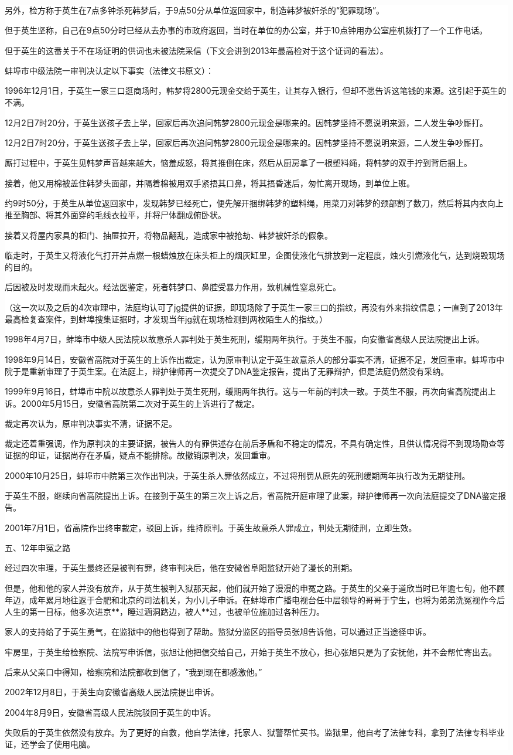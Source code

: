 另外，检方称于英生在7点多钟杀死韩梦后，于9点50分从单位返回家中，制造韩梦被奸杀的“犯罪现场”。

但于英生坚称，自己在9点50分时已经从去办事的市政府返回，当时在单位的办公室，并于10点钟用办公室座机拨打了一个工作电话。

但于英生的这番关于不在场证明的供词也未被法院采信（下文会讲到2013年最高检对于这个证词的看法）。

蚌埠市中级法院一审判决认定以下事实（法律文书原文）：

1996年12月1日，于英生一家三口逛商场时，韩梦将2800元现金交给于英生，让其存入银行，但却不愿告诉这笔钱的来源。这引起于英生的不满。

12月2日7时20分，于英生送孩子去上学，回家后再次追问韩梦2800元现金是哪来的。因韩梦坚持不愿说明来源，二人发生争吵厮打。

12月2日7时20分，于英生送孩子去上学，回家后再次追问韩梦2800元现金是哪来的。因韩梦坚持不愿说明来源，二人发生争吵厮打。

厮打过程中，于英生见韩梦声音越来越大，恼羞成怒，将其推倒在床，然后从厨房拿了一根塑料绳，将韩梦的双手拧到背后捆上。

接着，他又用棉被盖住韩梦头面部，并隔着棉被用双手紧捂其口鼻，将其捂昏迷后，匆忙离开现场，到单位上班。

约9时50分，于英生从单位返回家中，发现韩梦已经死亡，便先解开捆绑韩梦的塑料绳，用菜刀对韩梦的颈部割了数刀，然后将其内衣向上推至胸部、将其外面穿的毛线衣拉平，并将尸体翻成俯卧状。

接着又将屋内家具的柜门、抽屉拉开，将物品翻乱，造成家中被抢劫、韩梦被奸杀的假象。

临走时，于英生又将液化气打开并点燃一根蜡烛放在床头柜上的烟灰缸里，企图使液化气排放到一定程度，烛火引燃液化气，达到烧毁现场的目的。

后因被及时发现而未起火。经法医鉴定，死者韩梦口、鼻腔受暴力作用，致机械性窒息死亡。

（这一次以及之后的4次审理中，法庭均认可了jg提供的证据，即现场除了于英生一家三口的指纹，再没有外来指纹信息；一直到了2013年最高检复查案件，到蚌埠搜集证据时，才发现当年jg就在现场检测到两枚陌生人的指纹。）

1998年4月7日，蚌埠市中级人民法院以故意杀人罪判处于英生死刑，缓期两年执行。于英生不服，向安徽省高级人民法院提出上诉。

1998年9月14日，安徽省高院对于英生的上诉作出裁定，认为原审判认定于英生故意杀人的部分事实不清，证据不足，发回重审。蚌埠市中院于是重新审理了于英生案。在法庭上，辩护律师再一次提交了DNA鉴定报告，提出了无罪辩护，但是法庭仍然没有采纳。

1999年9月16日，蚌埠市中院以故意杀人罪判处于英生死刑，缓期两年执行。这与一年前的判决一致。于英生不服，再次向省高院提出上诉。2000年5月15日，安徽省高院第二次对于英生的上诉进行了裁定。

裁定再次认为，原审判决事实不清，证据不足。

裁定还着重强调，作为原判决的主要证据，被告人的有罪供述存在前后矛盾和不稳定的情况，不具有确定性，且供认情况得不到现场勘查等证据的印证，证据尚存在矛盾，疑点不能排除。故撤销原判决，发回重审。

2000年10月25日，蚌埠市中院第三次作出判决，于英生杀人罪依然成立，不过将刑罚从原先的死刑缓期两年执行改为无期徒刑。

于英生不服，继续向省高院提出上诉。在接到于英生的第三次上诉之后，省高院开庭审理了此案，辩护律师再一次向法庭提交了DNA鉴定报告。

2001年7月1日，省高院作出终审裁定，驳回上诉，维持原判。于英生故意杀人罪成立，判处无期徒刑，立即生效。

五、12年申冤之路

经过四次审理，于英生最终还是被判有罪，终审判决后，他在安徽省阜阳监狱开始了漫长的刑期。

但是，他和他的家人并没有放弃，从于英生被判入狱那天起，他们就开始了漫漫的申冤之路。于英生的父亲于道欣当时已年逾七旬，他不顾年迈，成年累月地往返于合肥和北京的司法机关，为小儿子申诉。在蚌埠市广播电视台任中层领导的哥哥于宁生，也将为弟弟洗冤视作今后人生的第一目标，他多次进京**，睡过涵洞路边，被人**过，也被单位施加过各种压力。

家人的支持给了于英生勇气，在监狱中的他也得到了帮助。监狱分监区的指导员张旭告诉他，可以通过正当途径申诉。

牢房里，于英生给检察院、法院写申诉信，张旭让他把信交给自己，开始于英生不放心，担心张旭只是为了安抚他，并不会帮忙寄出去。

后来从父亲口中得知，检察院和法院都收到信了，“我到现在都感激他。”

2002年12月8日，于英生向安徽省高级人民法院提出申诉。

2004年8月9日，安徽省高级人民法院驳回于英生的申诉。

失败后的于英生依然没有放弃。为了更好的自救，他自学法律，托家人、狱警帮忙买书。监狱里，他自考了法律专科，拿到了法律专科毕业证，还学会了使用电脑。
